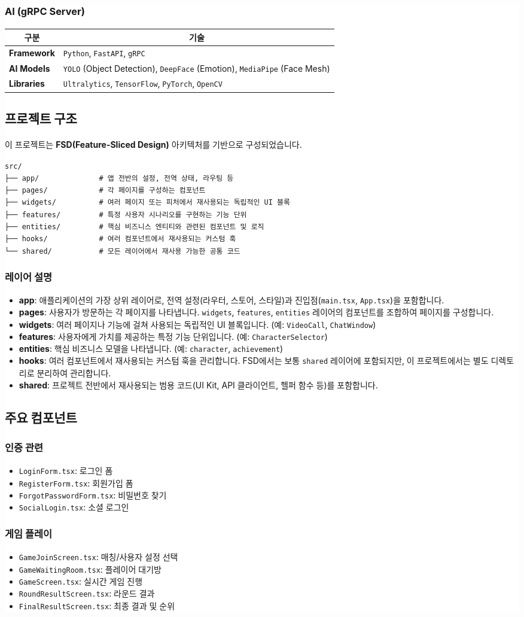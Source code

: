 ### AI (gRPC Server)

| 구분 | 기술 |
| --- | --- |
| **Framework** | `Python`, `FastAPI`, `gRPC` |
| **AI Models** | `YOLO` (Object Detection), `DeepFace` (Emotion), `MediaPipe` (Face Mesh) |
| **Libraries** | `Ultralytics`, `TensorFlow`, `PyTorch`, `OpenCV` |

## 프로젝트 구조

이 프로젝트는 **FSD(Feature-Sliced Design)** 아키텍처를 기반으로 구성되었습니다.

```
src/
├── app/              # 앱 전반의 설정, 전역 상태, 라우팅 등
├── pages/            # 각 페이지를 구성하는 컴포넌트
├── widgets/          # 여러 페이지 또는 피처에서 재사용되는 독립적인 UI 블록
├── features/         # 특정 사용자 시나리오를 구현하는 기능 단위
├── entities/         # 핵심 비즈니스 엔티티와 관련된 컴포넌트 및 로직
├── hooks/            # 여러 컴포넌트에서 재사용되는 커스텀 훅
└── shared/           # 모든 레이어에서 재사용 가능한 공통 코드
```

### 레이어 설명

-   **app**: 애플리케이션의 가장 상위 레이어로, 전역 설정(라우터, 스토어, 스타일)과 진입점(`main.tsx`, `App.tsx`)을 포함합니다.
-   **pages**: 사용자가 방문하는 각 페이지를 나타냅니다. `widgets`, `features`, `entities` 레이어의 컴포넌트를 조합하여 페이지를 구성합니다.
-   **widgets**: 여러 페이지나 기능에 걸쳐 사용되는 독립적인 UI 블록입니다. (예: `VideoCall`, `ChatWindow`)
-   **features**: 사용자에게 가치를 제공하는 특정 기능 단위입니다. (예: `CharacterSelector`)
-   **entities**: 핵심 비즈니스 모델을 나타냅니다. (예: `character`, `achievement`)
-   **hooks**: 여러 컴포넌트에서 재사용되는 커스텀 훅을 관리합니다. FSD에서는 보통 `shared` 레이어에 포함되지만, 이 프로젝트에서는 별도 디렉토리로 분리하여 관리합니다.
-   **shared**: 프로젝트 전반에서 재사용되는 범용 코드(UI Kit, API 클라이언트, 헬퍼 함수 등)를 포함합니다.

## 주요 컴포넌트

### 인증 관련

-   `LoginForm.tsx`: 로그인 폼
-   `RegisterForm.tsx`: 회원가입 폼
-   `ForgotPasswordForm.tsx`: 비밀번호 찾기
-   `SocialLogin.tsx`: 소셜 로그인

### 게임 플레이

-   `GameJoinScreen.tsx`: 매칭/사용자 설정 선택
-   `GameWaitingRoom.tsx`: 플레이어 대기방
-   `GameScreen.tsx`: 실시간 게임 진행
-   `RoundResultScreen.tsx`: 라운드 결과
-   `FinalResultScreen.tsx`: 최종 결과 및 순위
